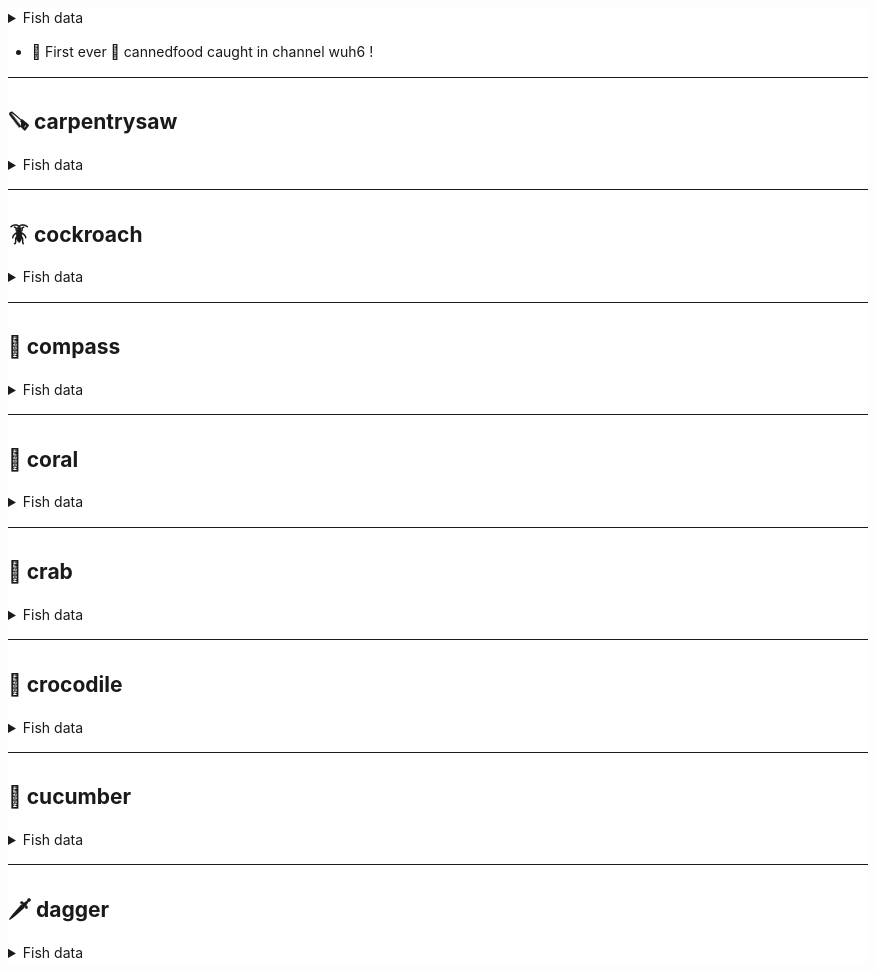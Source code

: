 <details><summary>Fish data</summary></details>


*  🥇 First ever 🥫 cannedfood caught in channel wuh6 !

---------------

## 🪚 carpentrysaw

<details><summary>Fish data</summary></details>

---------------

## 🪳 cockroach

<details><summary>Fish data</summary></details>

---------------

## 🧭 compass

<details><summary>Fish data</summary></details>

---------------

## 🪸 coral

<details><summary>Fish data</summary></details>

---------------

## 🦀 crab

<details><summary>Fish data</summary></details>

---------------

## 🐊 crocodile

<details><summary>Fish data</summary></details>

---------------

## 🥒 cucumber

<details><summary>Fish data</summary></details>

---------------

## 🗡️ dagger

<details><summary>Fish data</summary></details>

